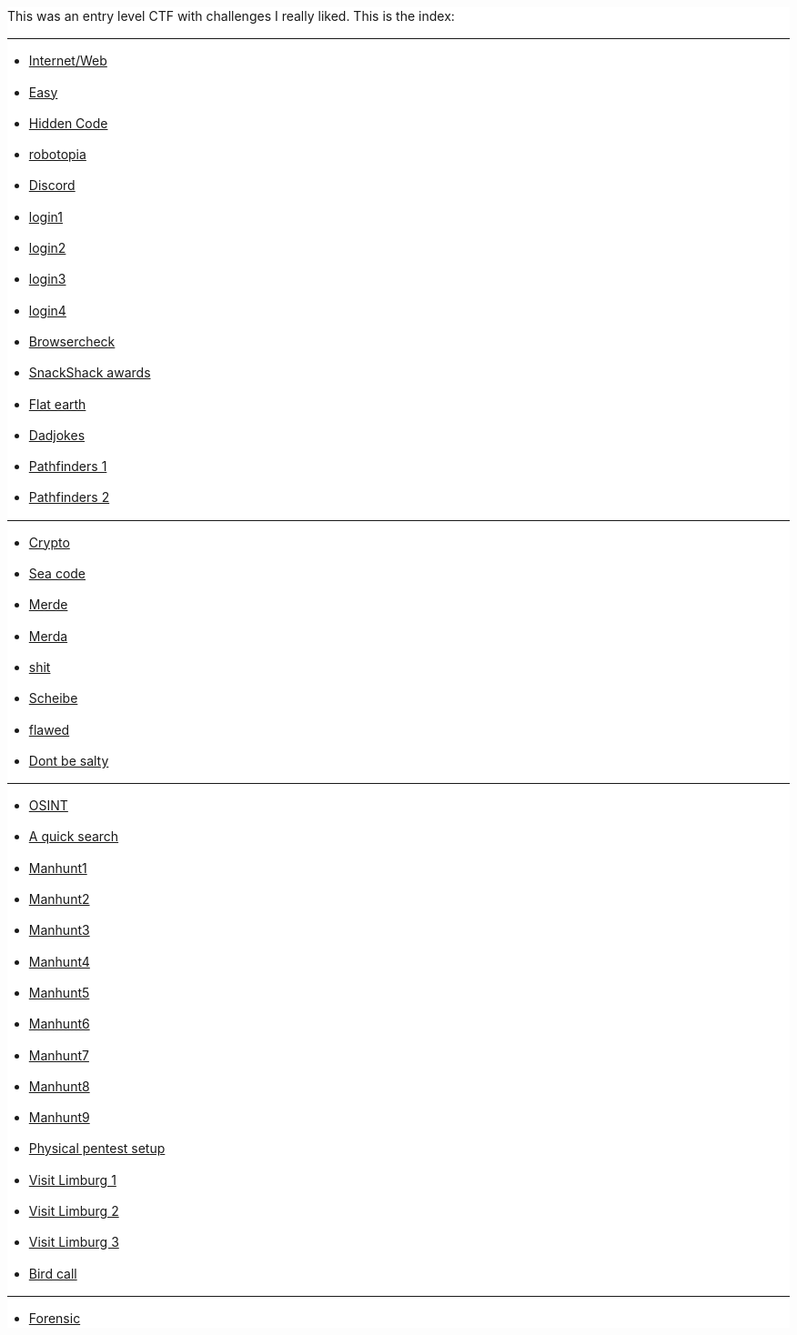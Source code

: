 
This was an entry level CTF with challenges I really liked. This is the index:

---
- [Internet/Web](#internet)

- [Easy](#easy)
- [Hidden Code](#hidden-code)
- [robotopia](#robotopia)
- [Discord](#discord)
- [login1](#login1)
- [login2](#login2)
- [login3](#login3)
- [login4](#login4)
- [Browsercheck](#browsercheck)
- [SnackShack awards](#snackshack-awards)
- [Flat earth](#flat-earth)
- [Dadjokes](#dadjokes)
- [Pathfinders 1](#pathfinders-1)
- [Pathfinders 2](#pathfinders-2)

---
- [Crypto](#crypto)

- [Sea code](#sea-code)
- [Merde](#merde)
- [Merda](#merda)
- [shit](#shit)
- [Scheibe](#scheibe)
- [flawed](#flawed)
- [Dont be salty](#dont-be-salty)

---
- [OSINT](#osint)

- [A quick search](#a-quick-search)
- [Manhunt1](#manhunt1)
- [Manhunt2](#Manhunt2)
- [Manhunt3](#manhunt3)
- [Manhunt4](#manhunt4)
- [Manhunt5](#manhunt5)
- [Manhunt6](#manhunt6)
- [Manhunt7](#manhunt7)
- [Manhunt8](#manhunt8)
- [Manhunt9](#manhunt9)
- [Physical pentest setup](#physical-pentest-setup)
- [Visit Limburg 1](#visit-Limburg-1)
- [Visit Limburg 2](#visit-Limburg-2)
- [Visit Limburg 3](#visit-Limburg-3)
- [Bird call](#bird-call)

---
- [Forensic](#forensic)
